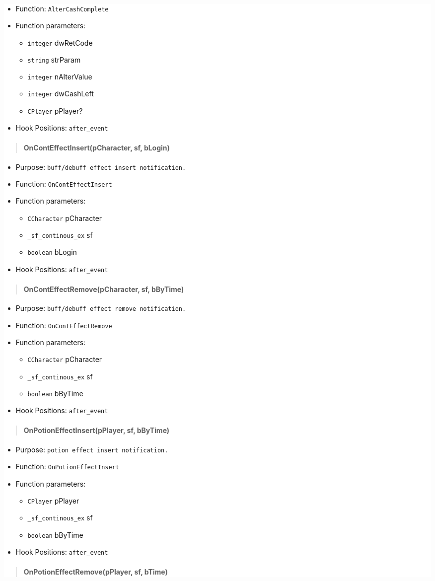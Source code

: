 * Function: `AlterCashComplete`

* Function parameters:

   * `integer` dwRetCode

   * `string` strParam

   * `integer` nAlterValue

   * `integer` dwCashLeft

   * `CPlayer` pPlayer?

* Hook Positions: `after_event`	

> ####   OnContEffectInsert(pCharacter, sf, bLogin)

* Purpose: `buff/debuff effect insert notification.`

* Function: `OnContEffectInsert`

* Function parameters:

   * `CCharacter` pCharacter

   * `_sf_continous_ex` sf

   * `boolean` bLogin

* Hook Positions: `after_event`	

> ####   OnContEffectRemove(pCharacter, sf, bByTime)

* Purpose: `buff/debuff effect remove notification.`

* Function: `OnContEffectRemove`

* Function parameters:

   * `CCharacter` pCharacter

   * `_sf_continous_ex` sf

   * `boolean` bByTime

* Hook Positions: `after_event`	

> ####   OnPotionEffectInsert(pPlayer, sf, bByTime)

* Purpose: `potion effect insert notification.`

* Function: `OnPotionEffectInsert`

* Function parameters:

   * `CPlayer` pPlayer

   * `_sf_continous_ex` sf

   * `boolean` bByTime

* Hook Positions: `after_event`	

> ####   OnPotionEffectRemove(pPlayer, sf, bTime)
